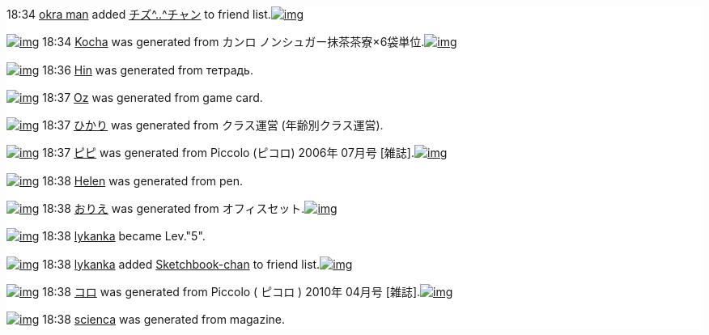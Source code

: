 18:34 [okra man](http://www.barcodekanojo.com/user/401990/okra%20man) added [チズ^..^チャン](http://www.barcodekanojo.com/kanojo/2211510/%E3%83%81%E3%82%BA%5E..%5E%E3%83%81%E3%83%A3%E3%83%B3) to friend list.[![img](http://img12.imageshack.us/img12/254/xkde.png)](http://www.barcodekanojo.com/kanojo/2211510/%E3%83%81%E3%82%BA%5E..%5E%E3%83%81%E3%83%A3%E3%83%B3)

[![img](http://kacdn01.appspot.com/6180745433317376/d60be.png)](http://www.barcodekanojo.com/kanojo/2588199/Kocha) 18:34 [Kocha](http://www.barcodekanojo.com/kanojo/2588199/Kocha) was generated from カンロ ノンシュガー抹茶茶寮×6袋単位.[![img](http://kacdn02.appspot.com/4719493406261248/12d7.jpg)](http://www.barcodekanojo.com/product_images/barcode/5065511/1382952888/%E3%82%AB%E3%83%B3%E3%83%AD%20%E3%83%8E%E3%83%B3%E3%82%B7%E3%83%A5%E3%82%AC%E3%83%BC%E6%8A%B9%E8%8C%B6%E8%8C%B6%E5%AF%AE%C3%976%E8%A2%8B%E5%8D%98%E4%BD%8D.jpg)

[![img](http://kacdn01.appspot.com/5538290534973440/23bc.png)](http://www.barcodekanojo.com/kanojo/2588200/Hin) 18:36 [Hin](http://www.barcodekanojo.com/kanojo/2588200/Hin) was generated from тетрадь.

[![img](http://img405.imageshack.us/img405/9672/f7ac.png)](http://www.barcodekanojo.com/kanojo/2588201/Oz) 18:37 [Oz](http://www.barcodekanojo.com/kanojo/2588201/Oz) was generated from game card.

[![img](http://img811.imageshack.us/img811/8945/ee4.png)](http://www.barcodekanojo.com/kanojo/2588202/%E3%81%B2%E3%81%8B%E3%82%8A) 18:37 [ひかり](http://www.barcodekanojo.com/kanojo/2588202/%E3%81%B2%E3%81%8B%E3%82%8A) was generated from クラス運営 (年齢別クラス運営).

[![img](http://kacdn03.appspot.com/4548377077350400/ec43.png)](http://www.barcodekanojo.com/kanojo/2588203/%E3%83%94%E3%83%94) 18:37 [ピピ](http://www.barcodekanojo.com/kanojo/2588203/%E3%83%94%E3%83%94) was generated from Piccolo (ピコロ) 2006年 07月号 [雑誌].[![img](http://img13.imageshack.us/img13/6018/u931.jpg)](http://www.barcodekanojo.com/product_images/barcode/5065515/1382953014/Piccolo%20%28%E3%83%94%E3%82%B3%E3%83%AD%29%202006%E5%B9%B4%2007%E6%9C%88%E5%8F%B7%20%5B%E9%9B%91%E8%AA%8C%5D.jpg)

[![img](http://kacdn04.appspot.com/6220300337283072/33ee7.png)](http://www.barcodekanojo.com/kanojo/2588204/Helen) 18:38 [Helen](http://www.barcodekanojo.com/kanojo/2588204/Helen) was generated from pen.

[![img](http://kacdn04.appspot.com/5982371899768832/4235.png)](http://www.barcodekanojo.com/kanojo/2588205/%E3%81%8A%E3%82%8A%E3%81%88) 18:38 [おりえ](http://www.barcodekanojo.com/kanojo/2588205/%E3%81%8A%E3%82%8A%E3%81%88) was generated from オフィスセット.[![img](http://kacdn02.appspot.com/6184250126630912/c2f2.jpg)](http://www.barcodekanojo.com/product_images/barcode/5065517/1382953038/%E3%82%AA%E3%83%95%E3%82%A3%E3%82%B9%E3%82%BB%E3%83%83%E3%83%88.jpg)

[![img](http://kacdn02.appspot.com/6295518502191104/010d.jpg)](http://www.barcodekanojo.com/user/402930/lykanka) 18:38 [lykanka](http://www.barcodekanojo.com/user/402930/lykanka) became Lev."5".

[![img](http://img844.imageshack.us/img844/1637/69t7.jpg)](http://www.barcodekanojo.com/user/402930/lykanka) 18:38 [lykanka](http://www.barcodekanojo.com/user/402930/lykanka) added [Sketchbook-chan](http://www.barcodekanojo.com/kanojo/2513202/Sketchbook-chan) to friend list.[![img](http://kacdn02.appspot.com/6103370792173568/d6d6.png)](http://www.barcodekanojo.com/kanojo/2513202/Sketchbook-chan)

[![img](http://img34.imageshack.us/img34/8144/fzdg.png)](http://www.barcodekanojo.com/kanojo/2588206/%E3%82%B3%E3%83%AD) 18:38 [コロ](http://www.barcodekanojo.com/kanojo/2588206/%E3%82%B3%E3%83%AD) was generated from Piccolo ( ピコロ ) 2010年 04月号 [雑誌].[![img](http://img822.imageshack.us/img822/6504/1vmo.jpg)](http://www.barcodekanojo.com/product_images/barcode/5065519/1382953063/Piccolo%20%28%20%E3%83%94%E3%82%B3%E3%83%AD%20%29%202010%E5%B9%B4%2004%E6%9C%88%E5%8F%B7%20%5B%E9%9B%91%E8%AA%8C%5D.jpg)

[![img](http://kacdn03.appspot.com/5538115246620672/891c.png)](http://www.barcodekanojo.com/kanojo/2588207/scienca) 18:38 [scienca](http://www.barcodekanojo.com/kanojo/2588207/scienca) was generated from magazine.
